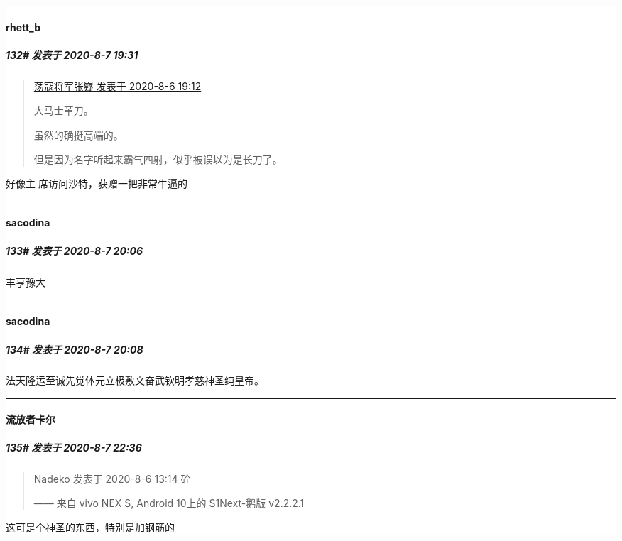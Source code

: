 -----

####  rhett_b  
##### 132#       发表于 2020-8-7 19:31



<blockquote><a href="httphttps://bbs.saraba1st.com/2b/forum.php?mod=redirect&amp;goto=findpost&amp;pid=48339802&amp;ptid=1953386" target="_blank">荡寇将军张嶷 发表于 2020-8-6 19:12</a>

大马士革刀。

虽然的确挺高端的。

但是因为名字听起来霸气四射，似乎被误以为是长刀了。</blockquote>
好像主 席访问沙特，获赠一把非常牛逼的







-----

####  sacodina  
##### 133#       发表于 2020-8-7 20:06




丰亨豫大







-----

####  sacodina  
##### 134#       发表于 2020-8-7 20:08




法天隆运至诚先觉体元立极敷文奋武钦明孝慈神圣纯皇帝。







-----

####  流放者卡尔  
##### 135#       发表于 2020-8-7 22:36



<blockquote>Nadeko 发表于 2020-8-6 13:14
砼


—— 来自 vivo NEX S, Android 10上的 S1Next-鹅版 v2.2.2.1</blockquote>
这可是个神圣的东西，特别是加钢筋的
